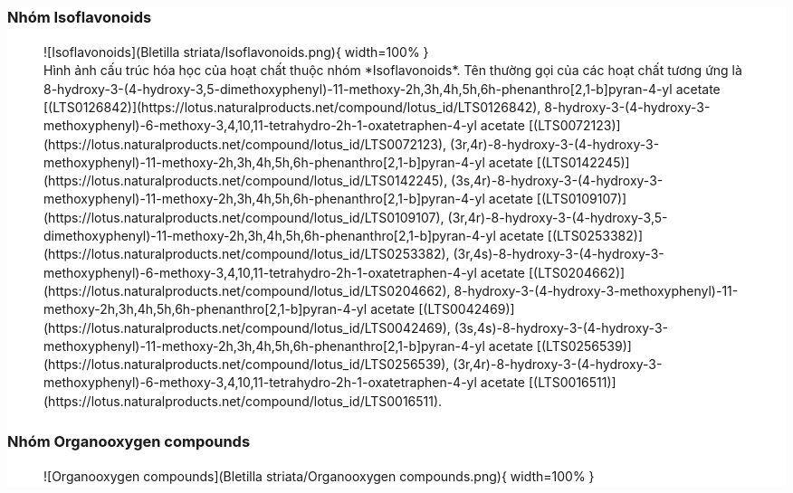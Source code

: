 
### Nhóm Isoflavonoids
<figure markdown="span">
    ![Isoflavonoids](Bletilla striata/Isoflavonoids.png){ width=100% }
<figcaption>Hình ảnh cấu trúc hóa học của hoạt chất thuộc nhóm *Isoflavonoids*. Tên thường gọi của các hoạt chất tương ứng là 8-hydroxy-3-(4-hydroxy-3,5-dimethoxyphenyl)-11-methoxy-2h,3h,4h,5h,6h-phenanthro[2,1-b]pyran-4-yl acetate [(LTS0126842)](https://lotus.naturalproducts.net/compound/lotus_id/LTS0126842), 8-hydroxy-3-(4-hydroxy-3-methoxyphenyl)-6-methoxy-3,4,10,11-tetrahydro-2h-1-oxatetraphen-4-yl acetate [(LTS0072123)](https://lotus.naturalproducts.net/compound/lotus_id/LTS0072123), (3r,4r)-8-hydroxy-3-(4-hydroxy-3-methoxyphenyl)-11-methoxy-2h,3h,4h,5h,6h-phenanthro[2,1-b]pyran-4-yl acetate [(LTS0142245)](https://lotus.naturalproducts.net/compound/lotus_id/LTS0142245), (3s,4r)-8-hydroxy-3-(4-hydroxy-3-methoxyphenyl)-11-methoxy-2h,3h,4h,5h,6h-phenanthro[2,1-b]pyran-4-yl acetate [(LTS0109107)](https://lotus.naturalproducts.net/compound/lotus_id/LTS0109107), (3r,4r)-8-hydroxy-3-(4-hydroxy-3,5-dimethoxyphenyl)-11-methoxy-2h,3h,4h,5h,6h-phenanthro[2,1-b]pyran-4-yl acetate [(LTS0253382)](https://lotus.naturalproducts.net/compound/lotus_id/LTS0253382), (3r,4s)-8-hydroxy-3-(4-hydroxy-3-methoxyphenyl)-6-methoxy-3,4,10,11-tetrahydro-2h-1-oxatetraphen-4-yl acetate [(LTS0204662)](https://lotus.naturalproducts.net/compound/lotus_id/LTS0204662), 8-hydroxy-3-(4-hydroxy-3-methoxyphenyl)-11-methoxy-2h,3h,4h,5h,6h-phenanthro[2,1-b]pyran-4-yl acetate [(LTS0042469)](https://lotus.naturalproducts.net/compound/lotus_id/LTS0042469), (3s,4s)-8-hydroxy-3-(4-hydroxy-3-methoxyphenyl)-11-methoxy-2h,3h,4h,5h,6h-phenanthro[2,1-b]pyran-4-yl acetate [(LTS0256539)](https://lotus.naturalproducts.net/compound/lotus_id/LTS0256539), (3r,4r)-8-hydroxy-3-(4-hydroxy-3-methoxyphenyl)-6-methoxy-3,4,10,11-tetrahydro-2h-1-oxatetraphen-4-yl acetate [(LTS0016511)](https://lotus.naturalproducts.net/compound/lotus_id/LTS0016511).</figcaption>
</figure>


### Nhóm Organooxygen compounds
<figure markdown="span">
    ![Organooxygen compounds](Bletilla striata/Organooxygen compounds.png){ width=100% }